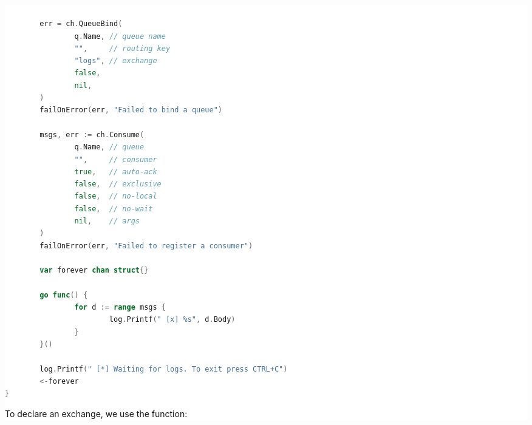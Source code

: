 ```go

        err = ch.QueueBind(
                q.Name, // queue name
                "",     // routing key
                "logs", // exchange
                false,
                nil,
        )
        failOnError(err, "Failed to bind a queue")

        msgs, err := ch.Consume(
                q.Name, // queue
                "",     // consumer
                true,   // auto-ack
                false,  // exclusive
                false,  // no-local
                false,  // no-wait
                nil,    // args
        )
        failOnError(err, "Failed to register a consumer")

        var forever chan struct{}

        go func() {
                for d := range msgs {
                        log.Printf(" [x] %s", d.Body)
                }
        }()

        log.Printf(" [*] Waiting for logs. To exit press CTRL+C")
        <-forever
}
```

To declare an exchange, we use the function:
